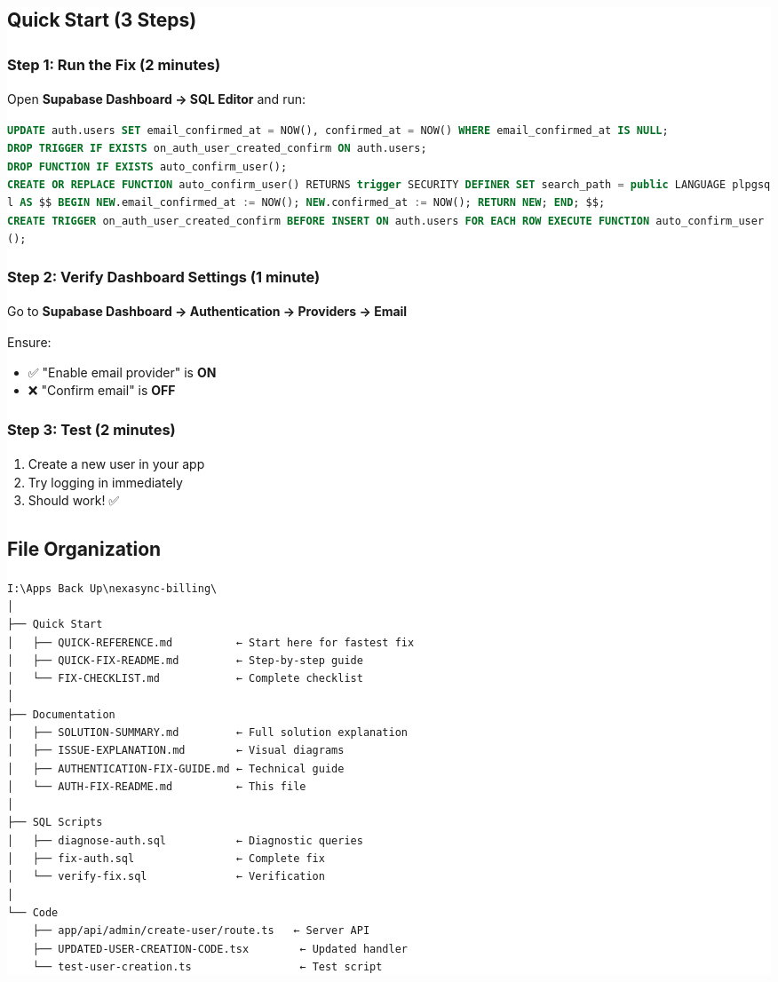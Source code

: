 ## Quick Start (3 Steps)

### Step 1: Run the Fix (2 minutes)

Open **Supabase Dashboard → SQL Editor** and run:

```sql
UPDATE auth.users SET email_confirmed_at = NOW(), confirmed_at = NOW() WHERE email_confirmed_at IS NULL;
DROP TRIGGER IF EXISTS on_auth_user_created_confirm ON auth.users;
DROP FUNCTION IF EXISTS auto_confirm_user();
CREATE OR REPLACE FUNCTION auto_confirm_user() RETURNS trigger SECURITY DEFINER SET search_path = public LANGUAGE plpgsql AS $$ BEGIN NEW.email_confirmed_at := NOW(); NEW.confirmed_at := NOW(); RETURN NEW; END; $$;
CREATE TRIGGER on_auth_user_created_confirm BEFORE INSERT ON auth.users FOR EACH ROW EXECUTE FUNCTION auto_confirm_user();
```

### Step 2: Verify Dashboard Settings (1 minute)

Go to **Supabase Dashboard → Authentication → Providers → Email**

Ensure:
- ✅ "Enable email provider" is **ON**
- ❌ "Confirm email" is **OFF**

### Step 3: Test (2 minutes)

1. Create a new user in your app
2. Try logging in immediately
3. Should work! ✅

## File Organization

```
I:\Apps Back Up\nexasync-billing\
│
├── Quick Start
│   ├── QUICK-REFERENCE.md          ← Start here for fastest fix
│   ├── QUICK-FIX-README.md         ← Step-by-step guide
│   └── FIX-CHECKLIST.md            ← Complete checklist
│
├── Documentation
│   ├── SOLUTION-SUMMARY.md         ← Full solution explanation
│   ├── ISSUE-EXPLANATION.md        ← Visual diagrams
│   ├── AUTHENTICATION-FIX-GUIDE.md ← Technical guide
│   └── AUTH-FIX-README.md          ← This file
│
├── SQL Scripts
│   ├── diagnose-auth.sql           ← Diagnostic queries
│   ├── fix-auth.sql                ← Complete fix
│   └── verify-fix.sql              ← Verification
│
└── Code
    ├── app/api/admin/create-user/route.ts   ← Server API
    ├── UPDATED-USER-CREATION-CODE.tsx        ← Updated handler
    └── test-user-creation.ts                 ← Test script
```
